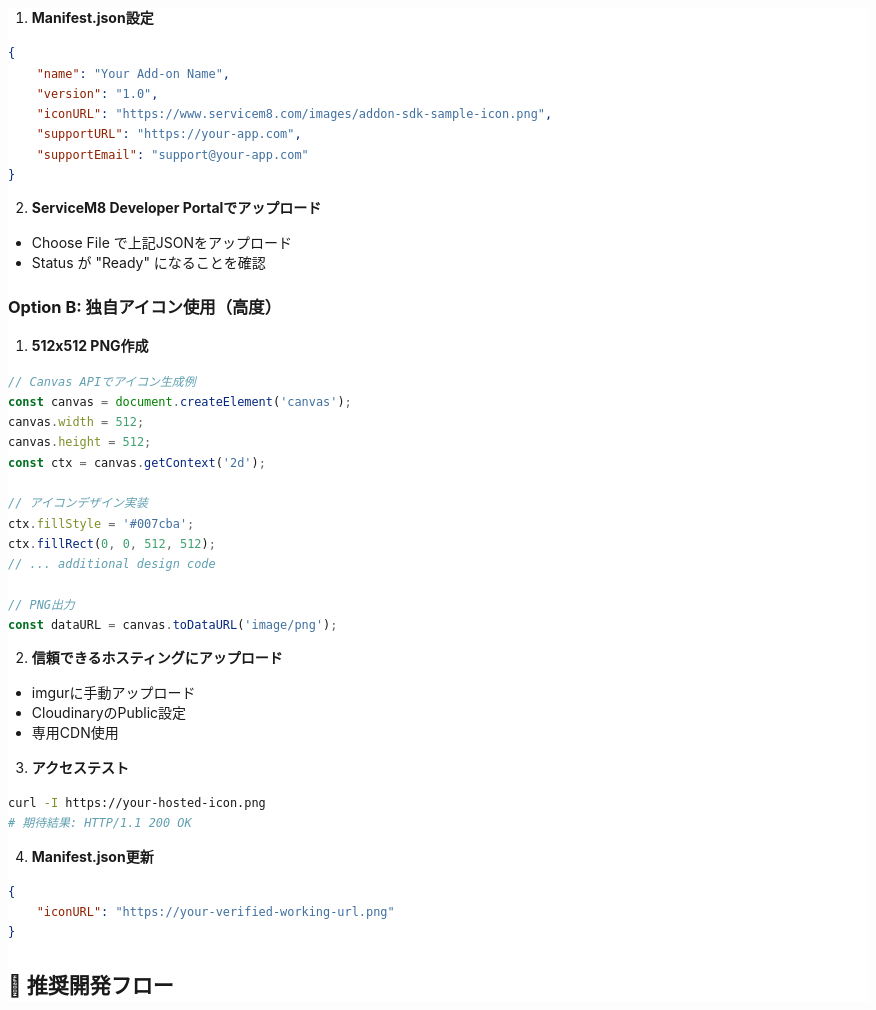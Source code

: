 1. **Manifest.json設定**
```json
{
    "name": "Your Add-on Name",
    "version": "1.0",
    "iconURL": "https://www.servicem8.com/images/addon-sdk-sample-icon.png",
    "supportURL": "https://your-app.com",
    "supportEmail": "support@your-app.com"
}
```

2. **ServiceM8 Developer Portalでアップロード**
- Choose File で上記JSONをアップロード
- Status が "Ready" になることを確認

### Option B: 独自アイコン使用（高度）

1. **512x512 PNG作成**
```javascript
// Canvas APIでアイコン生成例
const canvas = document.createElement('canvas');
canvas.width = 512;
canvas.height = 512;
const ctx = canvas.getContext('2d');

// アイコンデザイン実装
ctx.fillStyle = '#007cba';
ctx.fillRect(0, 0, 512, 512);
// ... additional design code

// PNG出力
const dataURL = canvas.toDataURL('image/png');
```

2. **信頼できるホスティングにアップロード**
- imgurに手動アップロード
- CloudinaryのPublic設定
- 専用CDN使用

3. **アクセステスト**
```bash
curl -I https://your-hosted-icon.png
# 期待結果: HTTP/1.1 200 OK
```

4. **Manifest.json更新**
```json
{
    "iconURL": "https://your-verified-working-url.png"
}
```

## 🎯 推奨開発フロー
